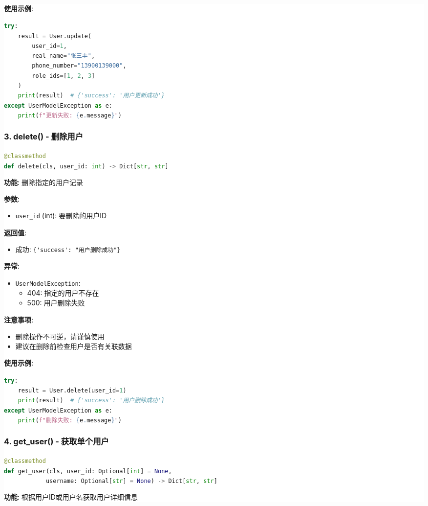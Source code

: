 **使用示例**:
```python
try:
    result = User.update(
        user_id=1,
        real_name="张三丰",
        phone_number="13900139000",
        role_ids=[1, 2, 3]
    )
    print(result)  # {'success': '用户更新成功'}
except UserModelException as e:
    print(f"更新失败: {e.message}")
```

### 3. delete() - 删除用户

```python
@classmethod
def delete(cls, user_id: int) -> Dict[str, str]
```

**功能**: 删除指定的用户记录

**参数**:
- `user_id` (int): 要删除的用户ID

**返回值**: 
- 成功: `{'success': "用户删除成功"}`

**异常**:
- `UserModelException`: 
  - 404: 指定的用户不存在
  - 500: 用户删除失败

**注意事项**: 
- 删除操作不可逆，请谨慎使用
- 建议在删除前检查用户是否有关联数据

**使用示例**:
```python
try:
    result = User.delete(user_id=1)
    print(result)  # {'success': '用户删除成功'}
except UserModelException as e:
    print(f"删除失败: {e.message}")
```

### 4. get_user() - 获取单个用户

```python
@classmethod
def get_user(cls, user_id: Optional[int] = None, 
            username: Optional[str] = None) -> Dict[str, str]
```

**功能**: 根据用户ID或用户名获取用户详细信息
